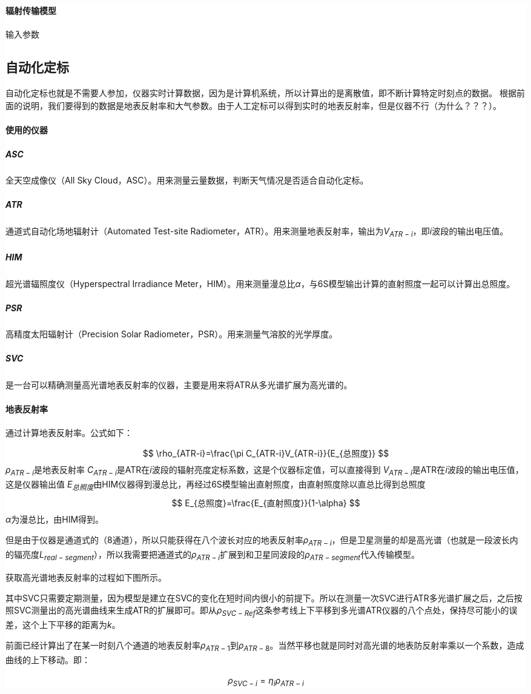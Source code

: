 #### 辐射传输模型

输入参数

## 自动化定标
自动化定标也就是不需要人参加，仪器实时计算数据，因为是计算机系统，所以计算出的是离散值，即不断计算特定时刻点的数据。
根据前面的说明，我们要得到的数据是地表反射率和大气参数。由于人工定标可以得到实时的地表反射率，但是仪器不行（为什么？？？）。

#### 使用的仪器

##### ASC

全天空成像仪（All Sky Cloud，ASC）。用来测量云量数据，判断天气情况是否适合自动化定标。

##### ATR

通道式自动化场地辐射计（Automated Test-site Radiometer，ATR）。用来测量地表反射率，输出为$V_{ATR-i}$，即$i$波段的输出电压值。

##### HIM

超光谱辐照度仪（Hyperspectral Irradiance Meter，HIM）。用来测量漫总比$\alpha$，与6S模型输出计算的直射照度一起可以计算出总照度。

##### PSR

高精度太阳辐射计（Precision Solar Radiometer，PSR）。用来测量气溶胶的光学厚度。

##### SVC

是一台可以精确测量高光谱地表反射率的仪器，主要是用来将ATR从多光谱扩展为高光谱的。

#### 地表反射率

通过计算地表反射率。公式如下：

$$
\rho_{ATR-i}=\frac{\pi C_{ATR-i}V_{ATR-i}}{E_{总照度}}
$$
$\rho_{ATR-i}$是地表反射率
$C_{ATR-i}$是ATR在$i$波段的辐射亮度定标系数，这是个仪器标定值，可以直接得到
$V_{ATR-i}$是ATR在$i$波段的输出电压值，这是仪器输出值
$E_{总照度}$由HIM仪器得到漫总比，再经过6S模型输出直射照度，由直射照度除以直总比得到总照度
$$
E_{总照度}=\frac{E_{直射照度}}{1-\alpha}
$$
$\alpha$为漫总比，由HIM得到。

但是由于仪器是通道式的（8通道），所以只能获得在八个波长对应的地表反射率$\rho_{ATR-i}$，但是卫星测量的却是高光谱（也就是一段波长内的辐亮度$L_{real-segment}$），所以我需要把通道式的$\rho_{ATR-i}$扩展到和卫星同波段的$\rho_{ATR-segment}​$代入传输模型。

获取高光谱地表反射率的过程如下图所示。

其中SVC只需要定期测量，因为模型是建立在SVC的变化在短时间内很小的前提下。所以在测量一次SVC进行ATR多光谱扩展之后，之后按照SVC测量出的高光谱曲线来生成ATR的扩展即可。即从$\rho_{SVC-Ref}$这条参考线上下平移到多光谱ATR仪器的八个点处，保持尽可能小的误差，这个上下平移的距离为$k$。

前面已经计算出了在某一时刻八个通道的地表反射率$\rho_{ATR-1}​$到$\rho_{ATR-8}​$。当然平移也就是同时对高光谱的地表防反射率乘以一个系数，造成曲线的上下移动。即：

$$
\rho_{SVC-i}=\eta_i\rho_{ATR-i}
$$
